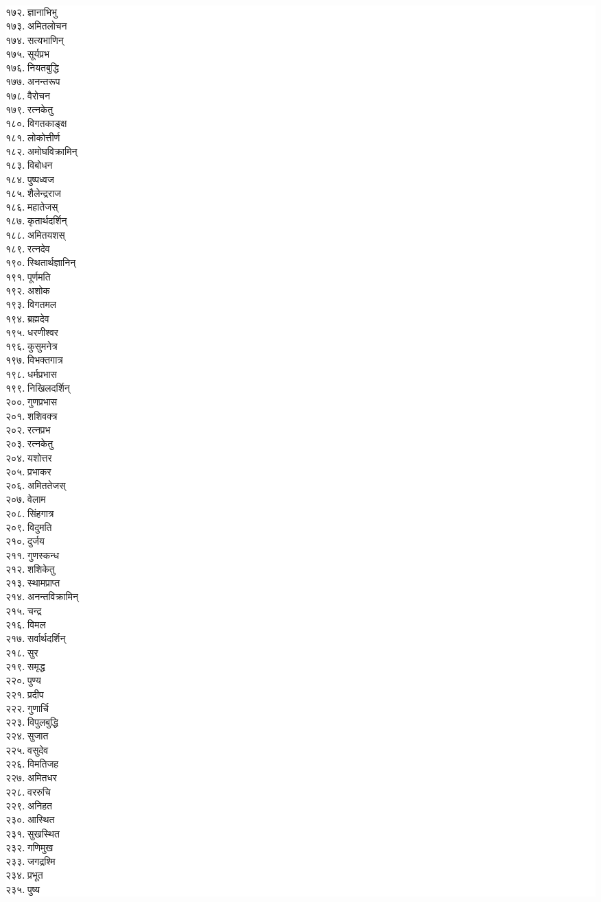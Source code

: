 १७२. ज्ञानाभिभु  
१७३. अमितलोचन  
१७४. सत्यभाणिन्  
१७५. सूर्यप्रभ  
१७६. नियतबुद्धि  
१७७. अनन्तरूप  
१७८. वैरोचन  
१७९. रत्नकेतु  
१८०. विगतकाङ्क्ष  
१८१. लोकोत्तीर्ण  
१८२. अमोघविक्रामिन्  
१८३. विबोधन  
१८४. पुष्पध्वज  
१८५. शैलेन्द्रराज  
१८६. महातेजस्  
१८७. कृतार्थदर्शिन्  
१८८. अमितयशस्  
१८९. रत्नदेव  
१९०. स्थितार्थज्ञानिन्  
१९१. पूर्णमति  
१९२. अशोक  
१९३. विगतमल  
१९४. ब्रह्मदेव  
१९५. धरणीश्वर  
१९६. कुसुमनेत्र  
१९७. विभक्तगात्र  
१९८. धर्मप्रभास  
१९९. निखिलदर्शिन्  
२००. गुणप्रभास  
२०१. शशिवक्त्र  
२०२. रत्नप्रभ  
२०३. रत्नकेतु  
२०४. यशोत्तर  
२०५. प्रभाकर  
२०६. अमिततेजस्  
२०७. वेलाम  
२०८. सिंहगात्र  
२०९. विदुमति  
२१०. दुर्जय  
२११. गुणस्कन्ध  
२१२. शशिकेतु  
२१३. स्थामप्राप्त  
२१४. अनन्तविक्रामिन्  
२१५. चन्द्र  
२१६. विमल  
२१७. सर्वार्थदर्शिन्  
२१८. सुर  
२१९. समृद्ध  
२२०. पुण्य  
२२१. प्रदीप  
२२२. गुणार्चि  
२२३. विपुलबुद्धि  
२२४. सुजात  
२२५. वसुदेव  
२२६. विमतिजह  
२२७. अमितधर  
२२८. वररुचि  
२२९. अनिहत  
२३०. आस्थित  
२३१. सुखस्थित  
२३२. गणिमुख  
२३३. जगद्रश्मि  
२३४. प्रभूत  
२३५. पुष्य  